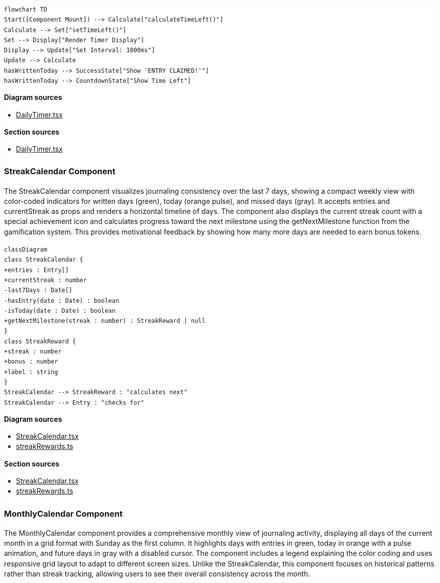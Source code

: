 ```mermaid
flowchart TD
Start([Component Mount]) --> Calculate["calculateTimeLeft()"]
Calculate --> Set["setTimeLeft()"]
Set --> Display["Render Timer Display"]
Display --> Update["Set Interval: 1000ms"]
Update --> Calculate
hasWrittenToday --> SuccessState["Show 'ENTRY CLAIMED!'"]
hasWrittenToday --> CountdownState["Show Time Left"]
```

**Diagram sources**
- [DailyTimer.tsx](file://components/DailyTimer.tsx#L8-L84)

**Section sources**
- [DailyTimer.tsx](file://components/DailyTimer.tsx#L8-L84)

### StreakCalendar Component
The StreakCalendar component visualizes journaling consistency over the last 7 days, showing a compact weekly view with color-coded indicators for written days (green), today (orange pulse), and missed days (gray). It accepts entries and currentStreak as props and renders a horizontal timeline of days. The component also displays the current streak count with a special achievement icon and calculates progress toward the next milestone using the getNextMilestone function from the gamification system. This provides motivational feedback by showing how many more days are needed to earn bonus tokens.

```mermaid
classDiagram
class StreakCalendar {
+entries : Entry[]
+currentStreak : number
-last7Days : Date[]
-hasEntry(date : Date) : boolean
-isToday(date : Date) : boolean
+getNextMilestone(streak : number) : StreakReward | null
}
class StreakReward {
+streak : number
+bonus : number
+label : string
}
StreakCalendar --> StreakReward : "calculates next"
StreakCalendar --> Entry : "checks for"
```

**Diagram sources**
- [StreakCalendar.tsx](file://components/StreakCalendar.tsx#L14-L113)
- [streakRewards.ts](file://lib/gamification/streakRewards.ts#L51-L53)

**Section sources**
- [StreakCalendar.tsx](file://components/StreakCalendar.tsx#L14-L113)
- [streakRewards.ts](file://lib/gamification/streakRewards.ts#L51-L53)

### MonthlyCalendar Component
The MonthlyCalendar component provides a comprehensive monthly view of journaling activity, displaying all days of the current month in a grid format with Sunday as the first column. It highlights days with entries in green, today in orange with a pulse animation, and future days in gray with a disabled cursor. The component includes a legend explaining the color coding and uses responsive grid layout to adapt to different screen sizes. Unlike the StreakCalendar, this component focuses on historical patterns rather than streak tracking, allowing users to see their overall consistency across the month.
